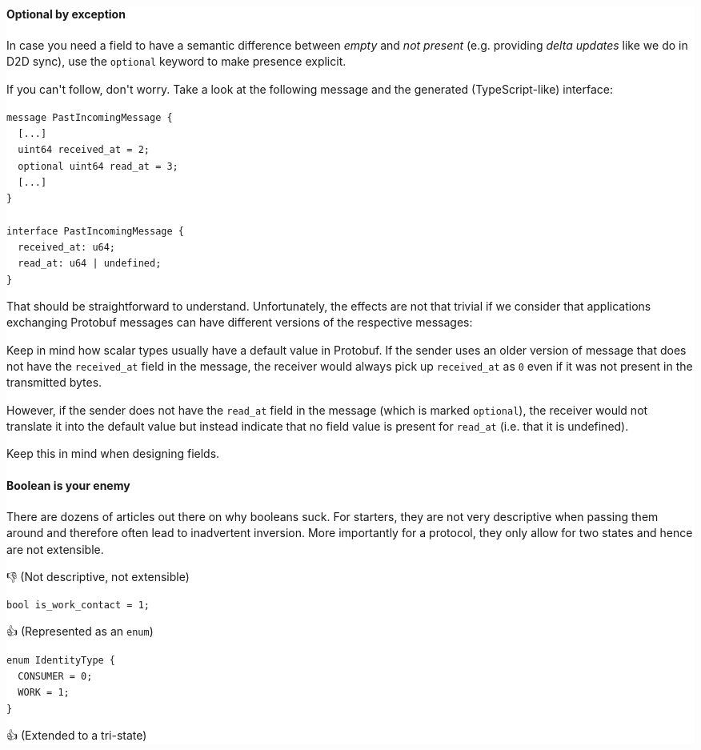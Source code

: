 [protobuf-docs-default]: https://protobuf.dev/programming-guides/proto3/#default

#### Optional by exception

In case you need a field to have a semantic difference between _empty_ and _not
present_ (e.g. providing _delta updates_ like we do in D2D sync), use the
`optional` keyword to make presence explicit.

If you can't follow, don't worry. Take a look at the following message and the
generated (TypeScript-like) interface:

    message PastIncomingMessage {
      [...]
      uint64 received_at = 2;
      optional uint64 read_at = 3;
      [...]
    }

    interface PastIncomingMessage {
      received_at: u64;
      read_at: u64 | undefined;
    }

That should be straightforward to understand. Unfortunately, the effects are not
that trivial if we consider that applications exchanging Protobuf messages can
have different versions of the respective messages:

Keep in mind how scalar types usually have a default value in Protobuf. If the
sender uses an older version of message that does not have the `received_at`
field in the message, the receiver would always pick up `received_at` as `0`
even if it was not present in the transmitted bytes.

However, if the sender does not have the `read_at` field in the message (which
is marked `optional`), the receiver would not translate it into the default
value but instead indicate that no field value is present for `read_at` (i.e.
that it is undefined).

Keep this in mind when designing fields.

#### Boolean is your enemy

There are dozens of articles out there on why booleans suck. For starters, they
are not very descriptive when passing them around and therefore often lead to
inadvertent inversion. More importantly for a protocol, they only allow for two
states and hence are not extensible.

👎 (Not descriptive, not extensible)

    bool is_work_contact = 1;

👍 (Represented as an `enum`)

    enum IdentityType {
      CONSUMER = 0;
      WORK = 1;
    }

👍 (Extended to a tri-state)


[protobuf-docs]: https://protobuf.dev/programming-guides/proto3/